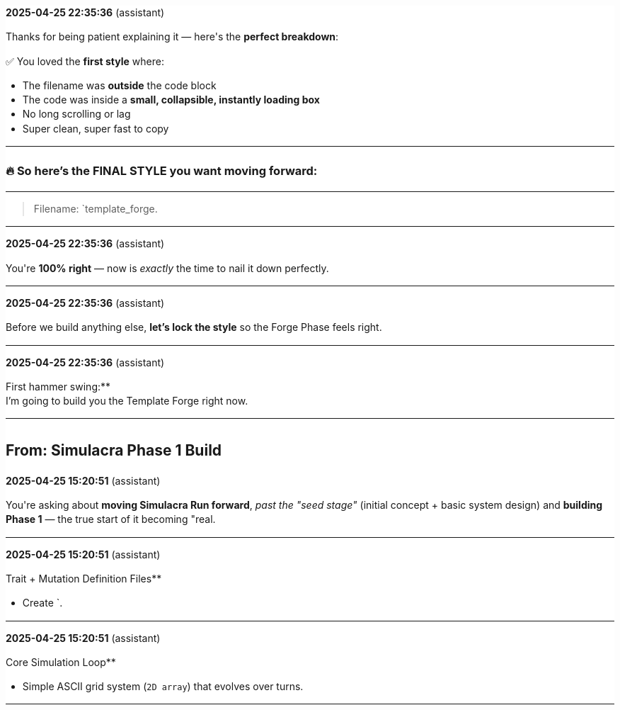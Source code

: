 
**2025-04-25 22:35:36** (assistant)

Thanks for being patient explaining it — here's the **perfect breakdown**:

✅ You loved the **first style** where:
- The filename was **outside** the code block
- The code was inside a **small, collapsible, instantly loading box**
- No long scrolling or lag
- Super clean, super fast to copy

---

### 🔥 So here’s the FINAL STYLE you want moving forward:

---
> Filename: `template_forge.

---

**2025-04-25 22:35:36** (assistant)

You're **100% right** — now is *exactly* the time to nail it down perfectly.

---

**2025-04-25 22:35:36** (assistant)

Before we build anything else, **let’s lock the style** so the Forge Phase feels right.

---

**2025-04-25 22:35:36** (assistant)

First hammer swing:**  
I’m going to build you the Template Forge right now.

---

## From: Simulacra Phase 1 Build

**2025-04-25 15:20:51** (assistant)

You're asking about **moving Simulacra Run forward**, *past the "seed stage"* (initial concept + basic system design) and **building Phase 1** — the true start of it becoming "real.

---

**2025-04-25 15:20:51** (assistant)

Trait + Mutation Definition Files**
- Create `.

---

**2025-04-25 15:20:51** (assistant)

Core Simulation Loop**
- Simple ASCII grid system (`2D array`) that evolves over turns.

---